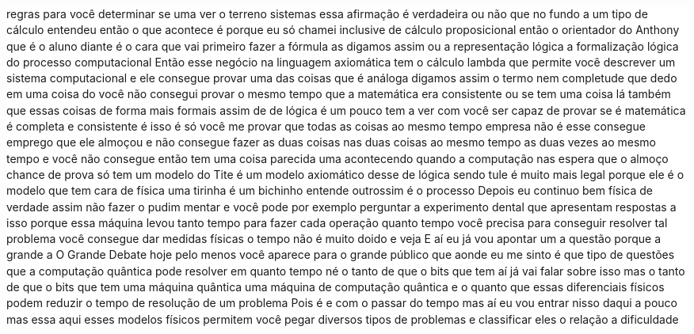 regras para você determinar se uma ver o
terreno sistemas essa afirmação é
verdadeira ou não que no fundo a um tipo
de cálculo
entendeu então o que acontece é porque
eu só chamei inclusive de cálculo
proposicional então o orientador do
Anthony que é o aluno diante é o cara
que vai primeiro fazer a fórmula as
digamos assim ou a representação lógica
a formalização lógica do processo
computacional Então esse negócio na
linguagem axiomática tem o cálculo
lambda que permite você descrever um
sistema computacional e ele consegue
provar uma das coisas que é análoga
digamos assim o termo nem completude que
dedo em uma coisa do você não consegui
provar o mesmo tempo que a matemática
era consistente ou se tem uma coisa lá
também que essas coisas de forma mais
formais assim de de lógica é um pouco
tem a ver com você ser capaz de provar
se é matemática é completa e consistente
é isso é só você me provar que todas as
coisas ao mesmo tempo empresa não é esse
consegue emprego que ele almoçou e não
consegue fazer as duas coisas nas duas
coisas ao mesmo tempo as duas vezes ao
mesmo tempo e você não consegue então
tem uma coisa parecida uma acontecendo
quando a computação nas espera que o
almoço chance de prova só tem um modelo
do Tite é um modelo axiomático desse de
lógica sendo tule é muito mais legal
porque ele é o modelo que tem cara de
física uma tirinha é um bichinho entende
outrossim é o processo Depois eu
continuo bem física de verdade assim não
fazer o pudim mentar e você pode por
exemplo perguntar a experimento dental
que apresentam respostas a isso porque
essa máquina levou tanto tempo para
fazer cada operação quanto tempo você
precisa para conseguir resolver tal
problema você consegue dar medidas
físicas o tempo não é muito doido e veja
E aí eu já vou apontar um a questão
porque a grande a O Grande Debate hoje
pelo menos você aparece para o grande
público que aonde eu me sinto é que tipo
de questões que a computação quântica
pode resolver em quanto tempo né o tanto
de que o bits que tem aí já vai falar
sobre isso mas o tanto de que o bits que
tem uma máquina quântica uma máquina de
computação quântica e o quanto que essas
diferenciais físicos podem reduzir o
tempo de resolução de um problema Pois é
e com o passar do tempo mas aí eu vou
entrar nisso daqui a pouco mas essa aqui
esses modelos físicos permitem você
pegar diversos tipos de problemas e
classificar eles o relação a dificuldade